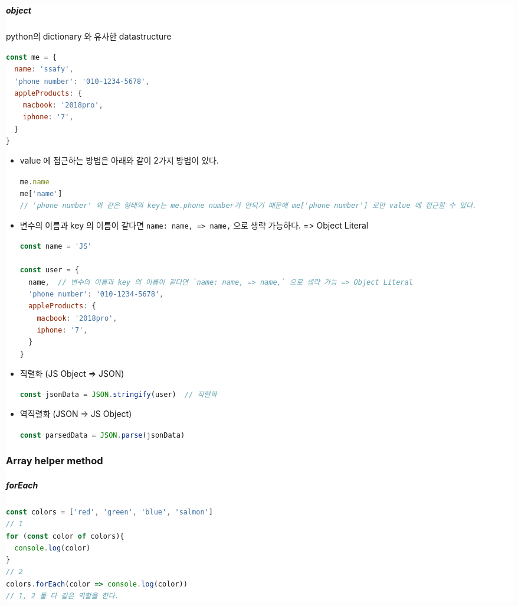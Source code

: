 ##### object

python의 dictionary 와 유사한 datastructure

```javascript
const me = {
  name: 'ssafy',
  'phone number': '010-1234-5678',
  appleProducts: {
    macbook: '2018pro',
    iphone: '7',
  }
}
```

- value 에 접근하는 방법은 아래와 같이 2가지 방법이 있다.

  ```javascript
  me.name
  me['name']
  // 'phone number' 와 같은 형태의 key는 me.phone number가 안되기 때문에 me['phone number'] 로만 value 에 접근할 수 있다.
  ```

- 변수의 이름과 key 의 이름이 같다면 `name: name, => name,` 으로 생략 가능하다. => Object Literal

  ```javascript
  const name = 'JS'
  
  const user = {
    name,  // 변수의 이름과 key 의 이름이 같다면 `name: name, => name,` 으로 생략 가능 => Object Literal
    'phone number': '010-1234-5678',
    appleProducts: {
      macbook: '2018pro',
      iphone: '7',
    }
  }
  ```

- 직렬화 (JS Object => JSON)

  ```javascript
  const jsonData = JSON.stringify(user)  // 직렬화
  ```

- 역직렬화 (JSON => JS Object)

  ```javascript
  const parsedData = JSON.parse(jsonData)
  ```





### Array helper method

##### forEach

```javascript
const colors = ['red', 'green', 'blue', 'salmon']
// 1
for (const color of colors){
  console.log(color)
}
// 2
colors.forEach(color => console.log(color))
// 1, 2 둘 다 같은 역할을 한다.
```
